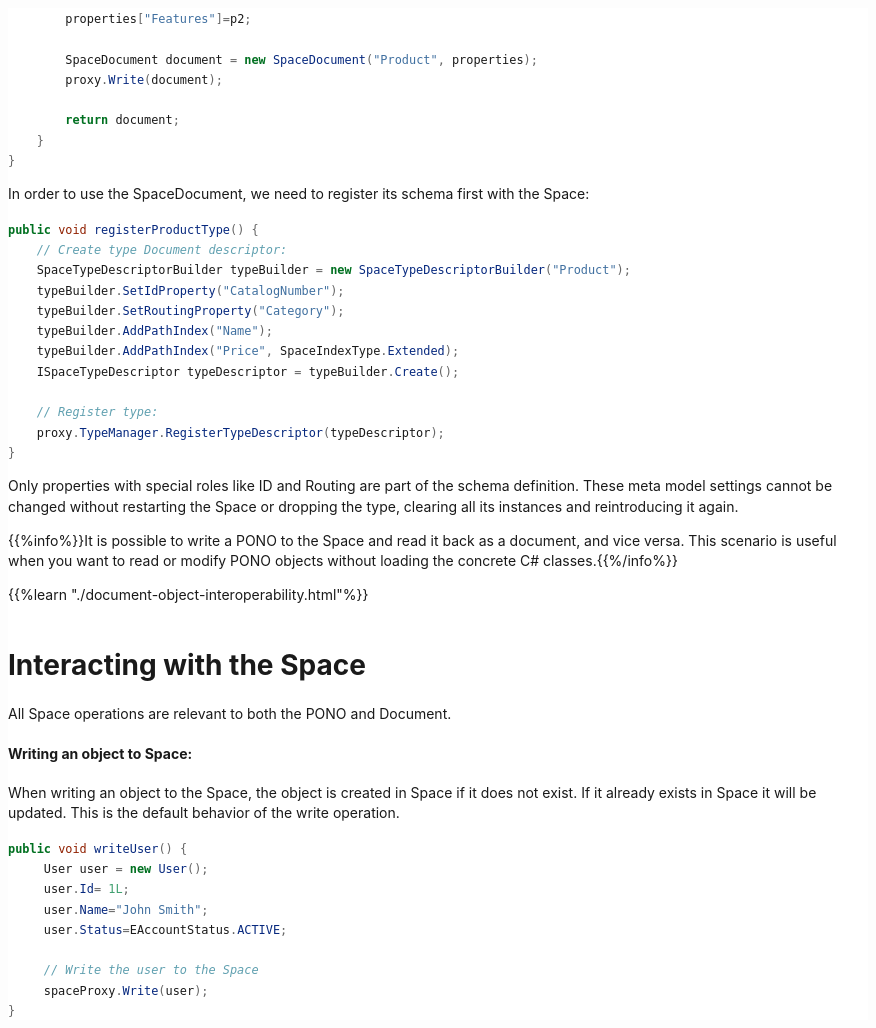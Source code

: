 ```csharp
		properties["Features"]=p2;

		SpaceDocument document = new SpaceDocument("Product", properties);
		proxy.Write(document);

		return document;
	}
}
```

In order to use the SpaceDocument, we need to register its schema first with the Space:

```csharp
public void registerProductType() {
	// Create type Document descriptor:
	SpaceTypeDescriptorBuilder typeBuilder = new SpaceTypeDescriptorBuilder("Product");
	typeBuilder.SetIdProperty("CatalogNumber");
	typeBuilder.SetRoutingProperty("Category");
	typeBuilder.AddPathIndex("Name");
	typeBuilder.AddPathIndex("Price", SpaceIndexType.Extended);
	ISpaceTypeDescriptor typeDescriptor = typeBuilder.Create();

	// Register type:
	proxy.TypeManager.RegisterTypeDescriptor(typeDescriptor);
}
```

Only properties with special roles like ID and Routing are part of the schema definition. These meta model settings cannot be changed without restarting the Space or dropping the type, clearing all its instances and reintroducing it again.

{{%info%}}It is possible to write a PONO to the Space and read it back as a document, and vice versa. This scenario is useful when you want to read or modify PONO objects without loading the concrete C# classes.{{%/info%}}

{{%learn "./document-object-interoperability.html"%}}



# Interacting with the Space

All Space operations are relevant to both the PONO and Document.


#### Writing an object to Space:

When writing an object to the Space, the object is created in Space if it does not exist. If it already exists in Space it will be updated. This is the default behavior of the write operation.




```csharp
public void writeUser() {
     User user = new User();
     user.Id= 1L;
     user.Name="John Smith";
     user.Status=EAccountStatus.ACTIVE;

     // Write the user to the Space
     spaceProxy.Write(user);
}
```
